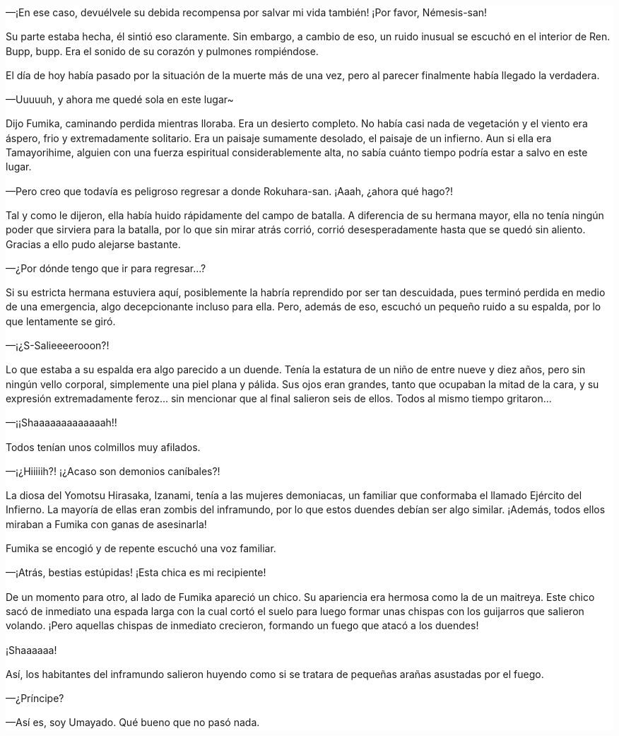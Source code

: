 —¡En ese caso, devuélvele su debida recompensa por salvar mi vida también! ¡Por favor, Némesis-san!

Su parte estaba hecha, él sintió eso claramente. Sin embargo, a cambio de eso, un ruido inusual se escuchó en el interior de Ren. Bupp, bupp. Era el sonido de su corazón y pulmones rompiéndose.

El día de hoy había pasado por la situación de la muerte más de una vez, pero al parecer finalmente había llegado la verdadera.

—Uuuuuh, y ahora me quedé sola en este lugar~

Dijo Fumika, caminando perdida mientras lloraba. Era un desierto completo. No había casi nada de vegetación y el viento era áspero, frio y extremadamente solitario. Era un paisaje sumamente desolado, el paisaje de un infierno. Aun si ella era Tamayorihime, alguien con una fuerza espiritual considerablemente alta, no sabía cuánto tiempo podría estar a salvo en este lugar.

—Pero creo que todavía es peligroso regresar a donde Rokuhara-san. ¡Aaah, ¿ahora qué hago?!

Tal y como le dijeron, ella había huido rápidamente del campo de batalla. A diferencia de su hermana mayor, ella no tenía ningún poder que sirviera para la batalla, por lo que sin mirar atrás corrió, corrió desesperadamente hasta que se quedó sin aliento. Gracias a ello pudo alejarse bastante.

—¿Por dónde tengo que ir para regresar...?

Si su estricta hermana estuviera aquí, posiblemente la habría reprendido por ser tan descuidada, pues terminó perdida en medio de una emergencia, algo decepcionante incluso para ella. Pero, además de eso, escuchó un pequeño ruido a su espalda, por lo que lentamente se giró.

—¡¿S-Salieeeerooon?!

Lo que estaba a su espalda era algo parecido a un duende. Tenía la estatura de un niño de entre nueve y diez años, pero sin ningún vello corporal, simplemente una piel plana y pálida. Sus ojos eran grandes, tanto que ocupaban la mitad de la cara, y su expresión extremadamente feroz... sin mencionar que al final salieron seis de ellos. Todos al mismo tiempo gritaron...

—¡¡Shaaaaaaaaaaaaah!!

Todos tenían unos colmillos muy afilados.

—¡¿Hiiiiih?! ¡¿Acaso son demonios caníbales?!

La diosa del Yomotsu Hirasaka, Izanami, tenía a las mujeres demoniacas, un familiar que conformaba el llamado Ejército del Infierno. La mayoría de ellas eran zombis del inframundo, por lo que estos duendes debían ser algo similar. ¡Además, todos ellos miraban a Fumika con ganas de asesinarla!

Fumika se encogió y de repente escuchó una voz familiar.

—¡Atrás, bestias estúpidas! ¡Esta chica es mi recipiente!

De un momento para otro, al lado de Fumika apareció un chico. Su apariencia era hermosa como la de un maitreya. Este chico sacó de inmediato una espada larga con la cual cortó el suelo para luego formar unas chispas con los guijarros que salieron volando. ¡Pero aquellas chispas de inmediato crecieron, formando un fuego que atacó a los duendes!

¡Shaaaaaa!

Así, los habitantes del inframundo salieron huyendo como si se tratara de pequeñas arañas asustadas por el fuego.

—¿Príncipe?

—Así es, soy Umayado. Qué bueno que no pasó nada.
